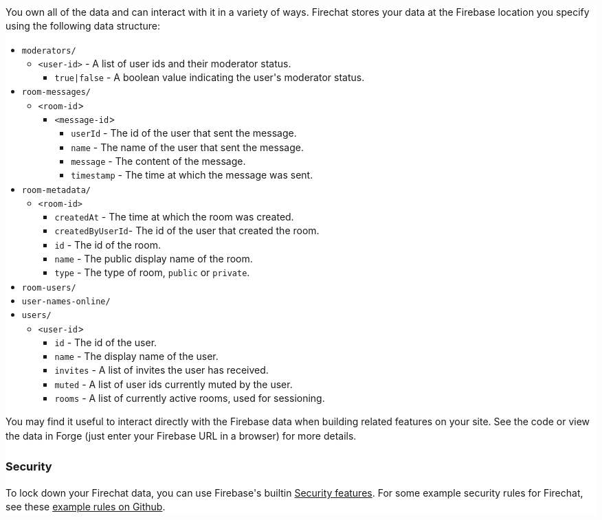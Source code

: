 You own all of the data and can interact with it in a variety of ways. Firechat stores your data at the Firebase location you specify using the
following data structure:

* `moderators/`
    * `<user-id>` - A list of user ids and their moderator status.
        * `true|false` - A boolean value indicating the user's moderator status.
* `room-messages/`
    * `<room-id`>
        * `<message-id`>
            * `userId` - The id of the user that sent the message.
            * `name` - The name of the user that sent the message.
            * `message` - The content of the message.
            * `timestamp` - The time at which the message was sent.
* `room-metadata/`
    * `<room-id>`
        * `createdAt` - The time at which the room was created.
        * `createdByUserId`- The id of the user that created the room.
        * `id` - The id of the room.
        * `name` - The public display name of the room.
        * `type` - The type of room, `public` or `private`.
* `room-users/`
* `user-names-online/`
* `users/`
    * `<user-id`>
        * `id` - The id of the user.
        * `name` - The display name of the user.
        * `invites` - A list of invites the user has received.
        * `muted` - A list of user ids currently muted by the user.
        * `rooms` - A list of currently active rooms, used for sessioning.

You may find it useful to interact directly with the Firebase data when building related features on your site. See the code or view the data in Forge (just enter your Firebase URL in a browser) for more details.

### Security
To lock down your Firechat data, you can use Firebase's builtin
[Security features](https://www.firebase.com/docs/security-quickstart.html?utm_source=docs&utm_medium=site&utm_campaign=firechat).  For some example
security rules for Firechat, see these [example rules on Github](https://github.com/firebase/firechat/tree/master/rules.json).

